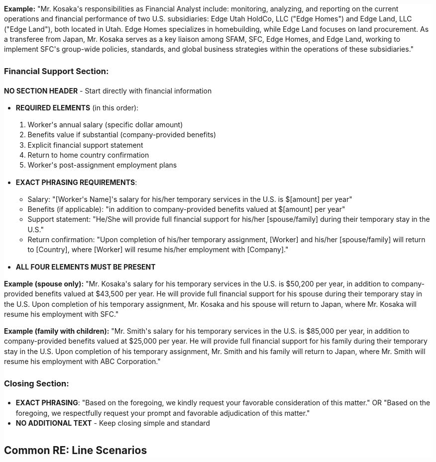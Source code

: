 **Example:**
"Mr. Kosaka's responsibilities as Financial Analyst include: monitoring, analyzing, and reporting on the current operations and financial performance of two U.S. subsidiaries: Edge Utah HoldCo, LLC ("Edge Homes") and Edge Land, LLC ("Edge Land"), both located in Utah. Edge Homes specializes in homebuilding, while Edge Land focuses on land procurement. As a transferee from Japan, Mr. Kosaka serves as a key liaison among SFAM, SFC, Edge Homes, and Edge Land, working to implement SFC's group-wide policies, standards, and global business strategies within the operations of these subsidiaries."


### Financial Support Section:

**NO SECTION HEADER** - Start directly with financial information

- **REQUIRED ELEMENTS** (in this order):
  1. Worker's annual salary (specific dollar amount)
  2. Benefits value if substantial (company-provided benefits)
  3. Explicit financial support statement
  4. Return to home country confirmation
  5. Worker's post-assignment employment plans

- **EXACT PHRASING REQUIREMENTS**:
  - Salary: "[Worker's Name]'s salary for his/her temporary services in the U.S. is $[amount] per year"
  - Benefits (if applicable): "in addition to company-provided benefits valued at $[amount] per year"
  - Support statement: "He/She will provide full financial support for his/her [spouse/family] during their temporary stay in the U.S."
  - Return confirmation: "Upon completion of his/her temporary assignment, [Worker] and his/her [spouse/family] will return to [Country], where [Worker] will resume his/her employment with [Company]."

- **ALL FOUR ELEMENTS MUST BE PRESENT**

**Example (spouse only):**
"Mr. Kosaka's salary for his temporary services in the U.S. is $50,200 per year, in addition to company-provided benefits valued at $43,500 per year. He will provide full financial support for his spouse during their temporary stay in the U.S. Upon completion of his temporary assignment, Mr. Kosaka and his spouse will return to Japan, where Mr. Kosaka will resume his employment with SFC."

**Example (family with children):**
"Mr. Smith's salary for his temporary services in the U.S. is $85,000 per year, in addition to company-provided benefits valued at $25,000 per year. He will provide full financial support for his family during their temporary stay in the U.S. Upon completion of his temporary assignment, Mr. Smith and his family will return to Japan, where Mr. Smith will resume his employment with ABC Corporation."


### Closing Section:

- **EXACT PHRASING**: "Based on the foregoing, we kindly request your favorable consideration of this matter." OR "Based on the foregoing, we respectfully request your prompt and favorable adjudication of this matter."
- **NO ADDITIONAL TEXT** - Keep closing simple and standard


## Common RE: Line Scenarios
